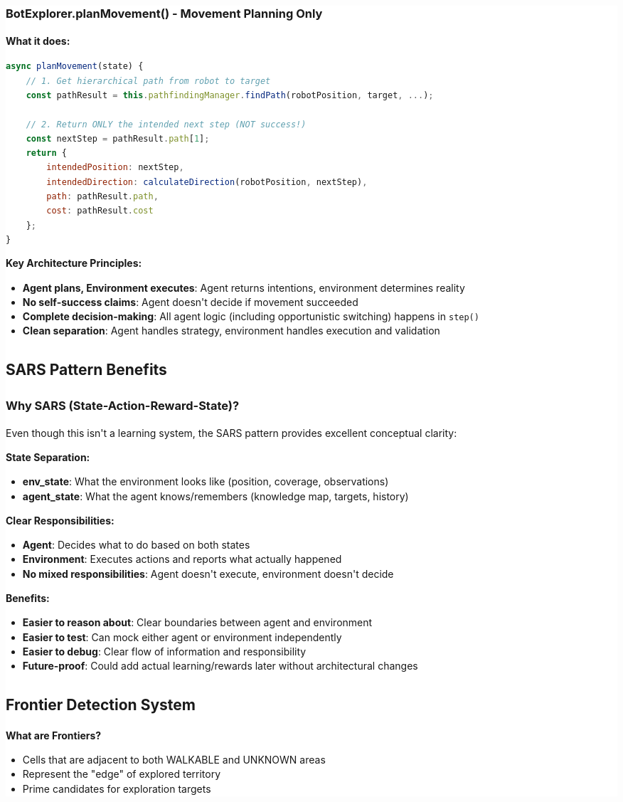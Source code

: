 ### BotExplorer.planMovement() - Movement Planning Only

**What it does:**
```javascript
async planMovement(state) {
    // 1. Get hierarchical path from robot to target
    const pathResult = this.pathfindingManager.findPath(robotPosition, target, ...);
    
    // 2. Return ONLY the intended next step (NOT success!)
    const nextStep = pathResult.path[1];
    return {
        intendedPosition: nextStep,
        intendedDirection: calculateDirection(robotPosition, nextStep),
        path: pathResult.path,
        cost: pathResult.cost
    };
}
```

**Key Architecture Principles:**
- **Agent plans, Environment executes**: Agent returns intentions, environment determines reality
- **No self-success claims**: Agent doesn't decide if movement succeeded
- **Complete decision-making**: All agent logic (including opportunistic switching) happens in `step()`
- **Clean separation**: Agent handles strategy, environment handles execution and validation

## SARS Pattern Benefits

### Why SARS (State-Action-Reward-State)?
Even though this isn't a learning system, the SARS pattern provides excellent conceptual clarity:

**State Separation:**
- **env_state**: What the environment looks like (position, coverage, observations)
- **agent_state**: What the agent knows/remembers (knowledge map, targets, history)

**Clear Responsibilities:**
- **Agent**: Decides what to do based on both states
- **Environment**: Executes actions and reports what actually happened
- **No mixed responsibilities**: Agent doesn't execute, environment doesn't decide

**Benefits:**
- **Easier to reason about**: Clear boundaries between agent and environment
- **Easier to test**: Can mock either agent or environment independently  
- **Easier to debug**: Clear flow of information and responsibility
- **Future-proof**: Could add actual learning/rewards later without architectural changes

## Frontier Detection System

**What are Frontiers?**
- Cells that are adjacent to both WALKABLE and UNKNOWN areas
- Represent the "edge" of explored territory
- Prime candidates for exploration targets

